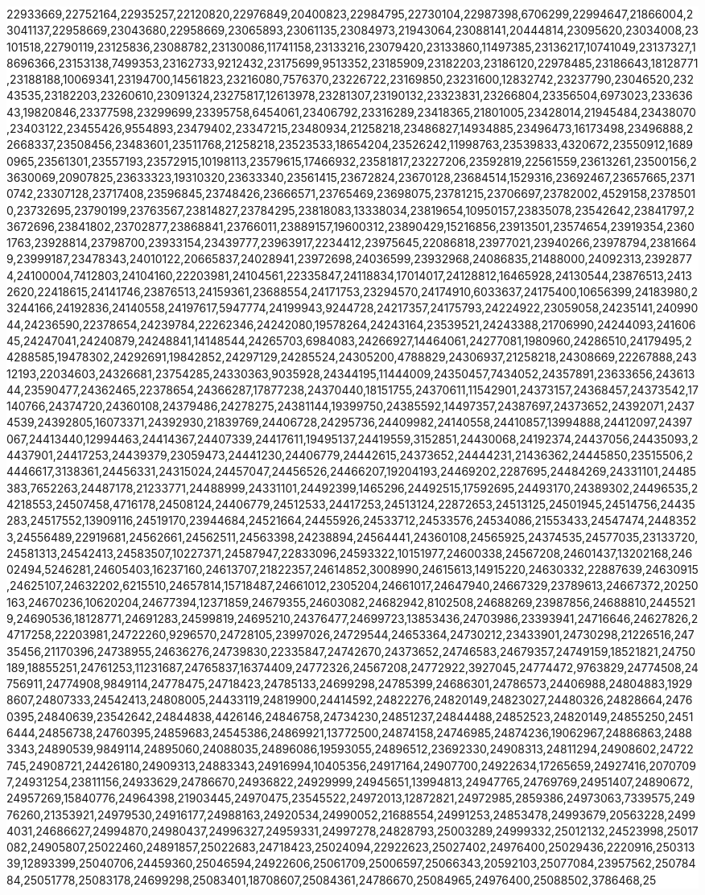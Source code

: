22933669,22752164,22935257,22120820,22976849,20400823,22984795,22730104,22987398,6706299,22994647,21866004,23041137,22958669,23043680,22958669,23065893,23061135,23084973,21943064,23088141,20444814,23095620,23034008,23101518,22790119,23125836,23088782,23130086,11741158,23133216,23079420,23133860,11497385,23136217,10741049,23137327,18696366,23153138,7499353,23162733,9212432,23175699,9513352,23185909,23182203,23186120,22978485,23186643,18128771,23188188,10069341,23194700,14561823,23216080,7576370,23226722,23169850,23231600,12832742,23237790,23046520,23243535,23182203,23260610,23091324,23275817,12613978,23281307,23190132,23323831,23266804,23356504,6973023,23363643,19820846,23377598,23299699,23395758,6454061,23406792,23316289,23418365,21801005,23428014,21945484,23438070,23403122,23455426,9554893,23479402,23347215,23480934,21258218,23486827,14934885,23496473,16173498,23496888,22668337,23508456,23483601,23511768,21258218,23523533,18654204,23526242,11998763,23539833,4320672,23550912,16890965,23561301,23557193,23572915,10198113,23579615,17466932,23581817,23227206,23592819,22561559,23613261,23500156,23630069,20907825,23633323,19310320,23633340,23561415,23672824,23670128,23684514,1529316,23692467,23657665,23710742,23307128,23717408,23596845,23748426,23666571,23765469,23698075,23781215,23706697,23782002,4529158,23785010,23732695,23790199,23763567,23814827,23784295,23818083,13338034,23819654,10950157,23835078,23542642,23841797,23672696,23841802,23702877,23868841,23766011,23889157,19600312,23890429,15216856,23913501,23574654,23919354,23601763,23928814,23798700,23933154,23439777,23963917,2234412,23975645,22086818,23977021,23940266,23978794,23816649,23999187,23478343,24010122,20665837,24028941,23972698,24036599,23932968,24086835,21488000,24092313,23928774,24100004,7412803,24104160,22203981,24104561,22335847,24118834,17014017,24128812,16465928,24130544,23876513,24132620,22418615,24141746,23876513,24159361,23688554,24171753,23294570,24174910,6033637,24175400,10656399,24183980,23244166,24192836,24140558,24197617,5947774,24199943,9244728,24217357,24175793,24224922,23059058,24235141,24099044,24236590,22378654,24239784,22262346,24242080,19578264,24243164,23539521,24243388,21706990,24244093,24160645,24247041,24240879,24248841,14148544,24265703,6984083,24266927,14464061,24277081,1980960,24286510,24179495,24288585,19478302,24292691,19842852,24297129,24285524,24305200,4788829,24306937,21258218,24308669,22267888,24312193,22034603,24326681,23754285,24330363,9035928,24344195,11444009,24350457,7434052,24357891,23633656,24361344,23590477,24362465,22378654,24366287,17877238,24370440,18151755,24370611,11542901,24373157,24368457,24373542,17140766,24374720,24360108,24379486,24278275,24381144,19399750,24385592,14497357,24387697,24373652,24392071,24374539,24392805,16073371,24392930,21839769,24406728,24295736,24409982,24140558,24410857,13994888,24412097,24397067,24413440,12994463,24414367,24407339,24417611,19495137,24419559,3152851,24430068,24192374,24437056,24435093,24437901,24417253,24439379,23059473,24441230,24406779,24442615,24373652,24444231,21436362,24445850,23515506,24446617,3138361,24456331,24315024,24457047,24456526,24466207,19204193,24469202,2287695,24484269,24331101,24485383,7652263,24487178,21233771,24488999,24331101,24492399,1465296,24492515,17592695,24493170,24389302,24496535,24218553,24507458,4716178,24508124,24406779,24512533,24417253,24513124,22872653,24513125,24501945,24514756,24435283,24517552,13909116,24519170,23944684,24521664,24455926,24533712,24533576,24534086,21553433,24547474,24483523,24556489,22919681,24562661,24562511,24563398,24238894,24564441,24360108,24565925,24374535,24577035,23133720,24581313,24542413,24583507,10227371,24587947,22833096,24593322,10151977,24600338,24567208,24601437,13202168,24602494,5246281,24605403,16237160,24613707,21822357,24614852,3008990,24615613,14915220,24630332,22887639,24630915,24625107,24632202,6215510,24657814,15718487,24661012,2305204,24661017,24647940,24667329,23789613,24667372,20250163,24670236,10620204,24677394,12371859,24679355,24603082,24682942,8102508,24688269,23987856,24688810,24455219,24690536,18128771,24691283,24599819,24695210,24376477,24699723,13853436,24703986,23393941,24716646,24627826,24717258,22203981,24722260,9296570,24728105,23997026,24729544,24653364,24730212,23433901,24730298,21226516,24735456,21170396,24738955,24636276,24739830,22335847,24742670,24373652,24746583,24679357,24749159,18521821,24750189,18855251,24761253,11231687,24765837,16374409,24772326,24567208,24772922,3927045,24774472,9763829,24774508,24756911,24774908,9849114,24778475,24718423,24785133,24699298,24785399,24686301,24786573,24406988,24804883,19298607,24807333,24542413,24808005,24433119,24819900,24414592,24822276,24820149,24823027,24480326,24828664,24760395,24840639,23542642,24844838,4426146,24846758,24734230,24851237,24844488,24852523,24820149,24855250,24516444,24856738,24760395,24859683,24545386,24869921,13772500,24874158,24746985,24874236,19062967,24886863,24883343,24890539,9849114,24895060,24088035,24896086,19593055,24896512,23692330,24908313,24811294,24908602,24722745,24908721,24426180,24909313,24883343,24916994,10405356,24917164,24907700,24922634,17265659,24927416,20707097,24931254,23811156,24933629,24786670,24936822,24929999,24945651,13994813,24947765,24769769,24951407,24890672,24957269,15840776,24964398,21903445,24970475,23545522,24972013,12872821,24972985,2859386,24973063,7339575,24976260,21353921,24979530,24916177,24988163,24920534,24990052,21688554,24991253,24853478,24993679,20563228,24994031,24686627,24994870,24980437,24996327,24959331,24997278,24828793,25003289,24999332,25012132,24523998,25017082,24905807,25022460,24891857,25022683,24718423,25024094,22922623,25027402,24976400,25029436,2220916,25031339,12893399,25040706,24459360,25046594,24922606,25061709,25006597,25066343,20592103,25077084,23957562,25078484,25051778,25083178,24699298,25083401,18708607,25084361,24786670,25084965,24976400,25088502,3786468,25